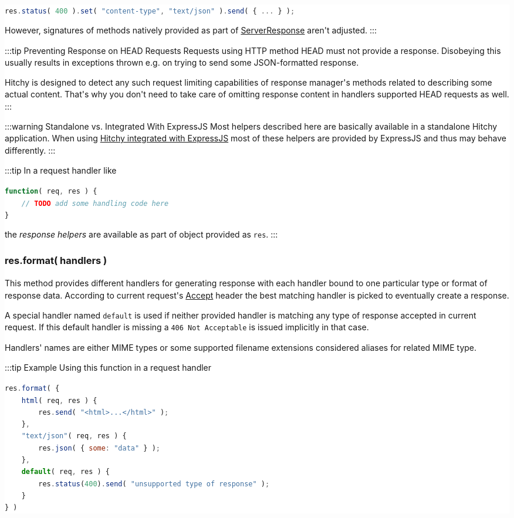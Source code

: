 ```javascript
res.status( 400 ).set( "content-type", "text/json" ).send( { ... } );
```

However, signatures of methods natively provided as part of [ServerResponse](https://nodejs.org/dist/latest/docs/api/http.html#http_class_http_serverresponse) aren't adjusted.
:::

:::tip Preventing Response on HEAD Requests <Badge type="info" text="0.2.2"></Badge>
Requests using HTTP method HEAD must not provide a response. Disobeying this usually results in exceptions thrown e.g. on trying to send some JSON-formatted response.

Hitchy is designed to detect any such request limiting capabilities of response manager's methods related to describing some actual content. That's why you don't need to take care of omitting response content in handlers supported HEAD requests as well.
:::

:::warning Standalone vs. Integrated With ExpressJS
Most helpers described here are basically available in a standalone Hitchy application. When using [Hitchy integrated with ExpressJS](../internals/architecture-basics.md#integrating-with-services) most of these helpers are provided by ExpressJS and thus may behave differently.
:::

:::tip
In a request handler like

```javascript
function( req, res ) {
    // TODO add some handling code here
}
```

the _response helpers_ are available as part of object provided as `res`.
:::


### res.format( handlers )

This method provides different handlers for generating response with each handler bound to one particular type or format of response data. According to current request's [Accept](https://developer.mozilla.org/en-US/docs/Web/HTTP/Headers/Accept) header the best matching handler is picked to eventually create a response.

A special handler named `default` is used if neither provided handler is matching any type of response accepted in current request. If this default handler is missing a `406 Not Acceptable` is issued implicitly in that case.

Handlers' names are either MIME types or some supported filename extensions considered aliases for related MIME type.

:::tip Example
Using this function in a request handler

```javascript
res.format( {
    html( req, res ) {
        res.send( "<html>...</html>" );
    },
    "text/json"( req, res ) {
        res.json( { some: "data" } );
    },
    default( req, res ) {
        res.status(400).send( "unsupported type of response" );
    }
} )
```
